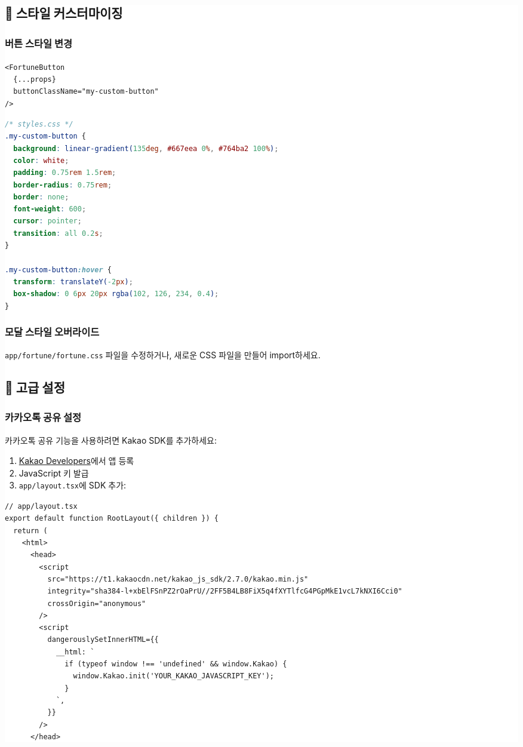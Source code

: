 ## 🎨 스타일 커스터마이징

### 버튼 스타일 변경

```tsx
<FortuneButton
  {...props}
  buttonClassName="my-custom-button"
/>
```

```css
/* styles.css */
.my-custom-button {
  background: linear-gradient(135deg, #667eea 0%, #764ba2 100%);
  color: white;
  padding: 0.75rem 1.5rem;
  border-radius: 0.75rem;
  border: none;
  font-weight: 600;
  cursor: pointer;
  transition: all 0.2s;
}

.my-custom-button:hover {
  transform: translateY(-2px);
  box-shadow: 0 6px 20px rgba(102, 126, 234, 0.4);
}
```

### 모달 스타일 오버라이드

`app/fortune/fortune.css` 파일을 수정하거나, 새로운 CSS 파일을 만들어 import하세요.

## 🔧 고급 설정

### 카카오톡 공유 설정

카카오톡 공유 기능을 사용하려면 Kakao SDK를 추가하세요:

1. [Kakao Developers](https://developers.kakao.com/)에서 앱 등록
2. JavaScript 키 발급
3. `app/layout.tsx`에 SDK 추가:

```tsx
// app/layout.tsx
export default function RootLayout({ children }) {
  return (
    <html>
      <head>
        <script
          src="https://t1.kakaocdn.net/kakao_js_sdk/2.7.0/kakao.min.js"
          integrity="sha384-l+xbElFSnPZ2rOaPrU//2FF5B4LB8FiX5q4fXYTlfcG4PGpMkE1vcL7kNXI6Cci0"
          crossOrigin="anonymous"
        />
        <script
          dangerouslySetInnerHTML={{
            __html: `
              if (typeof window !== 'undefined' && window.Kakao) {
                window.Kakao.init('YOUR_KAKAO_JAVASCRIPT_KEY');
              }
            `,
          }}
        />
      </head>
```